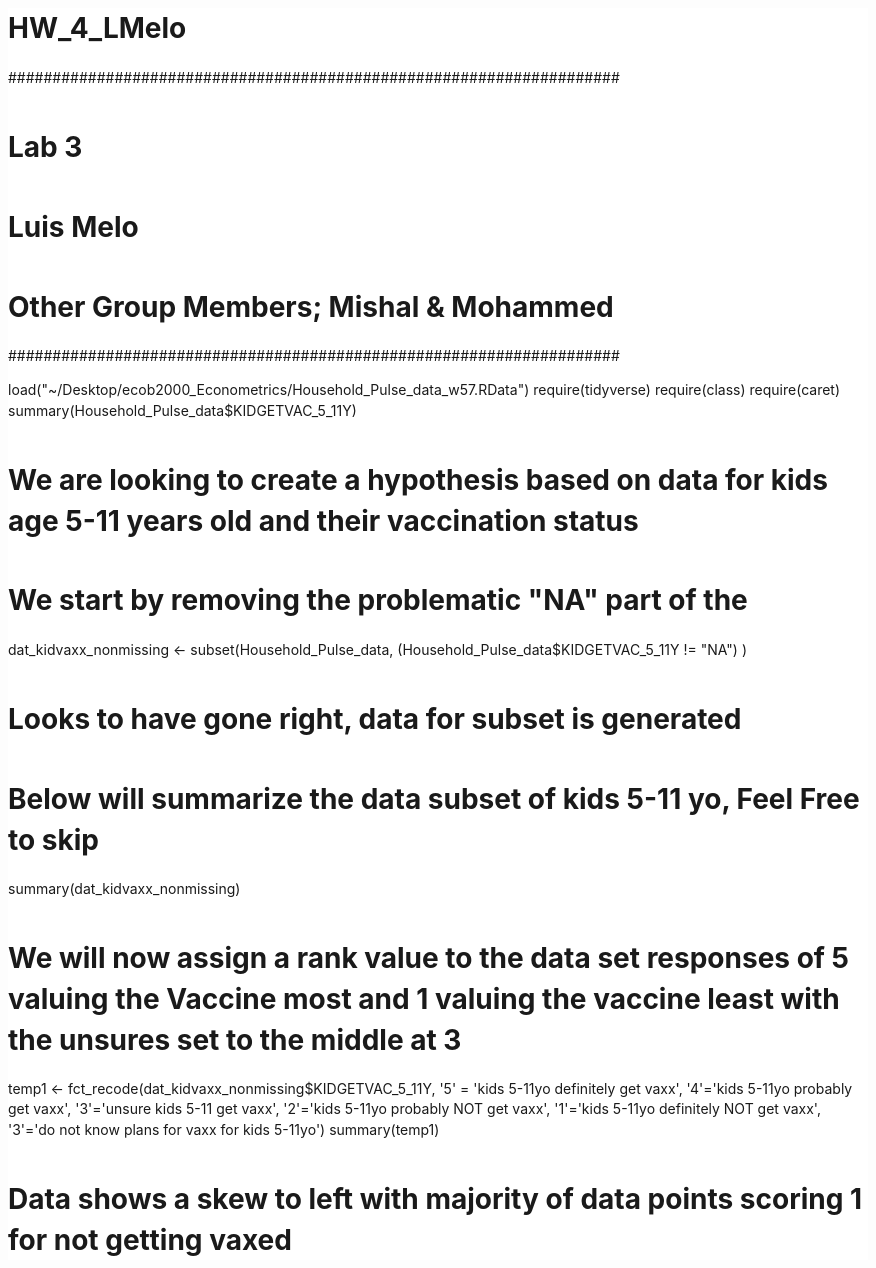 # HW_4_LMelo
#####################################################################
#                         Lab 3                                     #
# Luis Melo                                                         #
#           Other Group Members; Mishal & Mohammed                  #
#####################################################################


load("~/Desktop/ecob2000_Econometrics/Household_Pulse_data_w57.RData")
require(tidyverse)
require(class)
require(caret)
summary(Household_Pulse_data$KIDGETVAC_5_11Y)
# We are looking to create a hypothesis based on data for kids age 5-11 years old and their vaccination status
# We start by removing the problematic "NA" part of the 
dat_kidvaxx_nonmissing <- subset(Household_Pulse_data, (Household_Pulse_data$KIDGETVAC_5_11Y != "NA") )
# Looks to have gone right, data for subset is generated
# Below will summarize the data subset of kids 5-11 yo, Feel Free to skip
summary(dat_kidvaxx_nonmissing)
# We will now assign a rank value to the data set responses of 5 valuing the Vaccine most and 1 valuing the vaccine least with the unsures set to the middle at 3 
temp1 <- fct_recode(dat_kidvaxx_nonmissing$KIDGETVAC_5_11Y, '5' = 'kids 5-11yo definitely get vaxx',
                    '4'='kids 5-11yo probably get vaxx', '3'='unsure kids 5-11 get vaxx',
                    '2'='kids 5-11yo probably NOT get vaxx', '1'='kids 5-11yo definitely NOT get vaxx',
                    '3'='do not know plans for vaxx for kids 5-11yo')
summary(temp1)
# Data shows a skew to left with majority of data points scoring 1 for not getting vaxed
